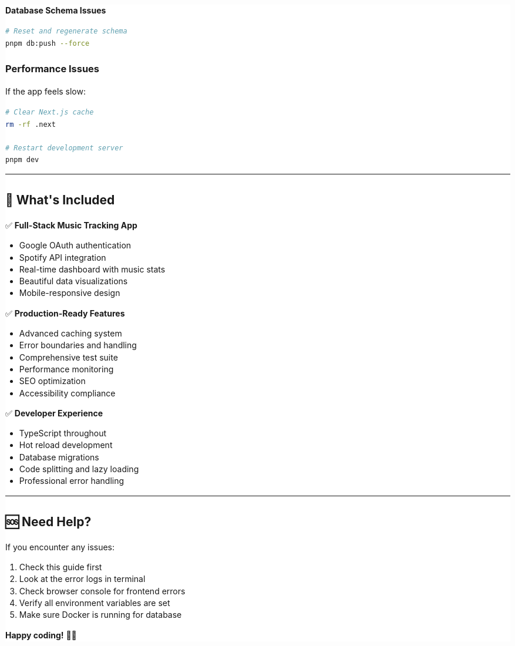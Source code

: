 **Database Schema Issues**
```bash
# Reset and regenerate schema
pnpm db:push --force
```

### Performance Issues

If the app feels slow:
```bash
# Clear Next.js cache
rm -rf .next

# Restart development server
pnpm dev
```

---

## 🎯 What's Included

✅ **Full-Stack Music Tracking App**
- Google OAuth authentication
- Spotify API integration  
- Real-time dashboard with music stats
- Beautiful data visualizations
- Mobile-responsive design

✅ **Production-Ready Features**
- Advanced caching system
- Error boundaries and handling
- Comprehensive test suite
- Performance monitoring
- SEO optimization
- Accessibility compliance

✅ **Developer Experience**
- TypeScript throughout
- Hot reload development
- Database migrations
- Code splitting and lazy loading
- Professional error handling

---

## 🆘 Need Help?

If you encounter any issues:

1. Check this guide first
2. Look at the error logs in terminal
3. Check browser console for frontend errors
4. Verify all environment variables are set
5. Make sure Docker is running for database

**Happy coding!** 🎵✨
